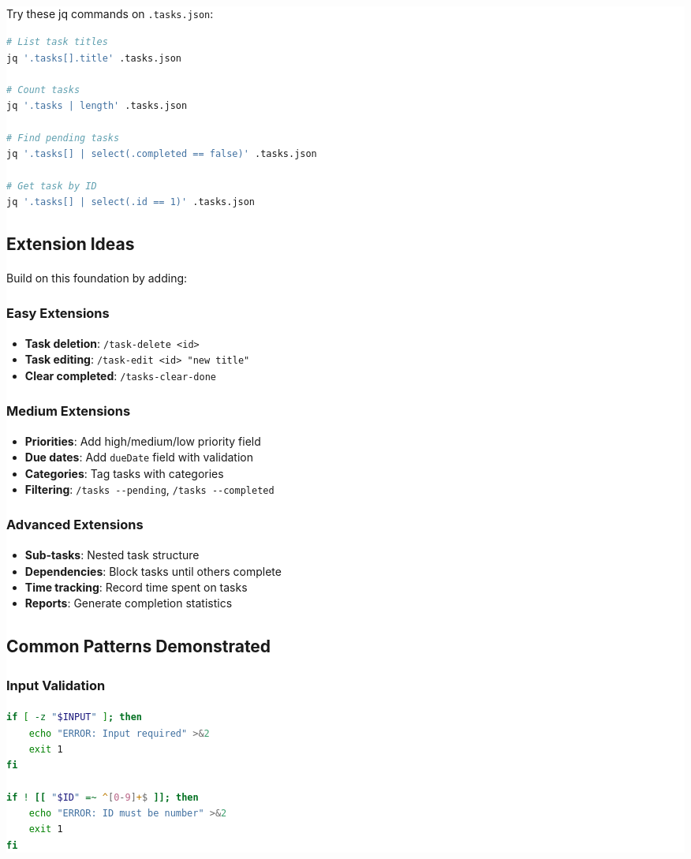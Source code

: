 Try these jq commands on `.tasks.json`:

```bash
# List task titles
jq '.tasks[].title' .tasks.json

# Count tasks
jq '.tasks | length' .tasks.json

# Find pending tasks
jq '.tasks[] | select(.completed == false)' .tasks.json

# Get task by ID
jq '.tasks[] | select(.id == 1)' .tasks.json
```

## Extension Ideas

Build on this foundation by adding:

### Easy Extensions
- **Task deletion**: `/task-delete <id>`
- **Task editing**: `/task-edit <id> "new title"`
- **Clear completed**: `/tasks-clear-done`

### Medium Extensions
- **Priorities**: Add high/medium/low priority field
- **Due dates**: Add `dueDate` field with validation
- **Categories**: Tag tasks with categories
- **Filtering**: `/tasks --pending`, `/tasks --completed`

### Advanced Extensions
- **Sub-tasks**: Nested task structure
- **Dependencies**: Block tasks until others complete
- **Time tracking**: Record time spent on tasks
- **Reports**: Generate completion statistics

## Common Patterns Demonstrated

### Input Validation
```bash
if [ -z "$INPUT" ]; then
    echo "ERROR: Input required" >&2
    exit 1
fi

if ! [[ "$ID" =~ ^[0-9]+$ ]]; then
    echo "ERROR: ID must be number" >&2
    exit 1
fi
```
